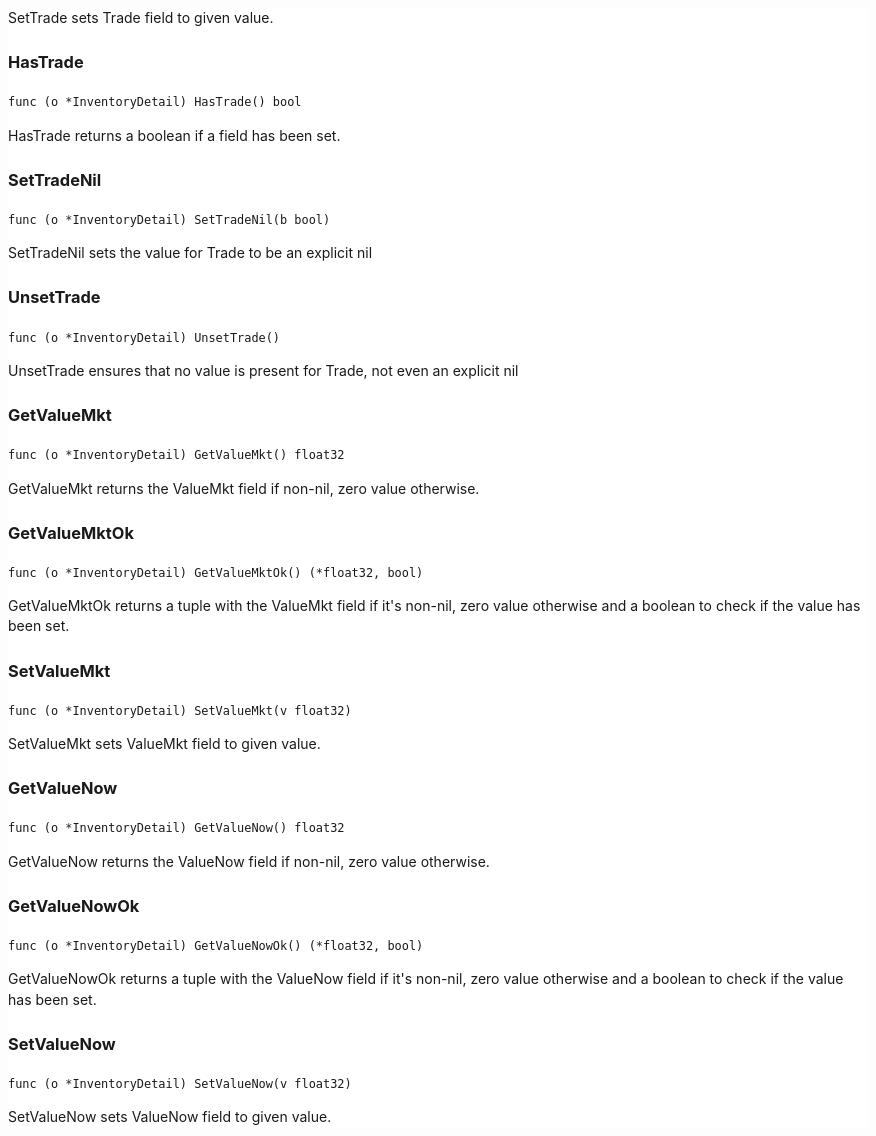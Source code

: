 SetTrade sets Trade field to given value.

### HasTrade

`func (o *InventoryDetail) HasTrade() bool`

HasTrade returns a boolean if a field has been set.

### SetTradeNil

`func (o *InventoryDetail) SetTradeNil(b bool)`

 SetTradeNil sets the value for Trade to be an explicit nil

### UnsetTrade
`func (o *InventoryDetail) UnsetTrade()`

UnsetTrade ensures that no value is present for Trade, not even an explicit nil
### GetValueMkt

`func (o *InventoryDetail) GetValueMkt() float32`

GetValueMkt returns the ValueMkt field if non-nil, zero value otherwise.

### GetValueMktOk

`func (o *InventoryDetail) GetValueMktOk() (*float32, bool)`

GetValueMktOk returns a tuple with the ValueMkt field if it's non-nil, zero value otherwise
and a boolean to check if the value has been set.

### SetValueMkt

`func (o *InventoryDetail) SetValueMkt(v float32)`

SetValueMkt sets ValueMkt field to given value.


### GetValueNow

`func (o *InventoryDetail) GetValueNow() float32`

GetValueNow returns the ValueNow field if non-nil, zero value otherwise.

### GetValueNowOk

`func (o *InventoryDetail) GetValueNowOk() (*float32, bool)`

GetValueNowOk returns a tuple with the ValueNow field if it's non-nil, zero value otherwise
and a boolean to check if the value has been set.

### SetValueNow

`func (o *InventoryDetail) SetValueNow(v float32)`

SetValueNow sets ValueNow field to given value.
